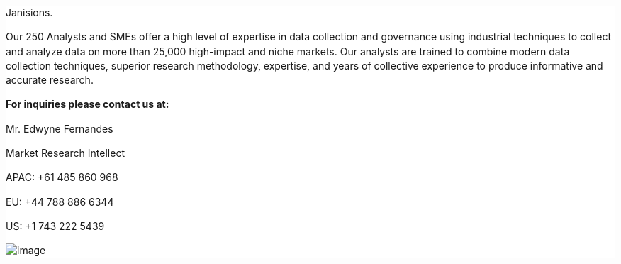 Janisions.</p><p><span class="">Our 250 Analysts and SMEs offer a high level of expertise in data collection and governance using industrial techniques to collect and analyze data on more than 25,000 high-impact and niche markets. Our analysts are trained to combine modern data collection techniques, superior research methodology, expertise, and years of collective experience to produce informative and accurate research.</span></p><p><strong>For inquiries please contact us at:</strong></p><p>Mr. Edwyne Fernandes</p><p>Market Research Intellect</p><p>APAC: +61 485 860 968</p><p>EU: +44 788 886 6344</p><p>US: +1 743 222 5439</p>
![image](https://github.com/user-attachments/assets/bb4f54dd-fa03-44b2-a21e-2d369f160a85)
